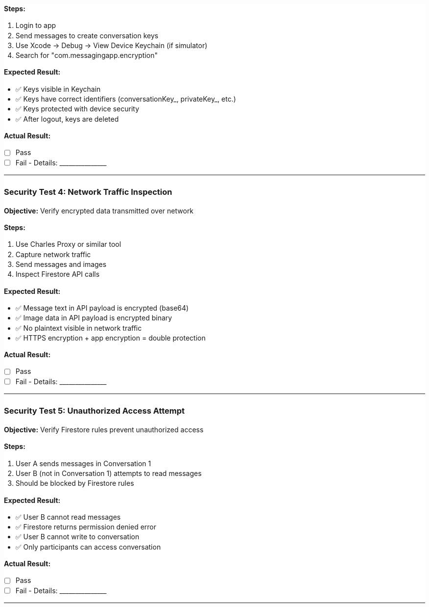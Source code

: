 **Steps:**
1. Login to app
2. Send messages to create conversation keys
3. Use Xcode → Debug → View Device Keychain (if simulator)
4. Search for "com.messagingapp.encryption"

**Expected Result:**
- ✅ Keys visible in Keychain
- ✅ Keys have correct identifiers (conversationKey_, privateKey_, etc.)
- ✅ Keys protected with device security
- ✅ After logout, keys are deleted

**Actual Result:**
- [ ] Pass
- [ ] Fail - Details: _______________

---

### Security Test 4: Network Traffic Inspection

**Objective:** Verify encrypted data transmitted over network

**Steps:**
1. Use Charles Proxy or similar tool
2. Capture network traffic
3. Send messages and images
4. Inspect Firestore API calls

**Expected Result:**
- ✅ Message text in API payload is encrypted (base64)
- ✅ Image data in API payload is encrypted binary
- ✅ No plaintext visible in network traffic
- ✅ HTTPS encryption + app encryption = double protection

**Actual Result:**
- [ ] Pass
- [ ] Fail - Details: _______________

---

### Security Test 5: Unauthorized Access Attempt

**Objective:** Verify Firestore rules prevent unauthorized access

**Steps:**
1. User A sends messages in Conversation 1
2. User B (not in Conversation 1) attempts to read messages
3. Should be blocked by Firestore rules

**Expected Result:**
- ✅ User B cannot read messages
- ✅ Firestore returns permission denied error
- ✅ User B cannot write to conversation
- ✅ Only participants can access conversation

**Actual Result:**
- [ ] Pass
- [ ] Fail - Details: _______________

---